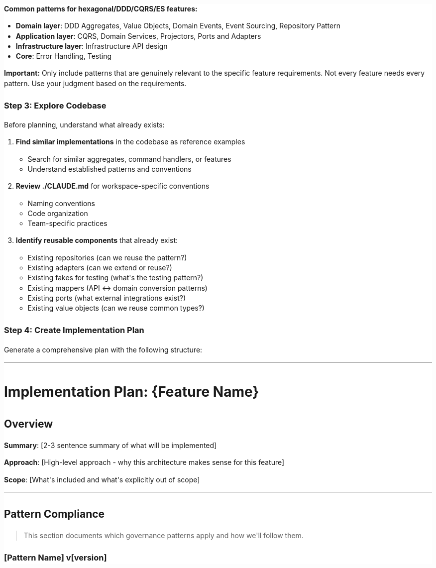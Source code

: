 **Common patterns for hexagonal/DDD/CQRS/ES features:**
- **Domain layer**: DDD Aggregates, Value Objects, Domain Events, Event Sourcing, Repository Pattern
- **Application layer**: CQRS, Domain Services, Projectors, Ports and Adapters
- **Infrastructure layer**: Infrastructure API design
- **Core**: Error Handling, Testing

**Important:** Only include patterns that are genuinely relevant to the specific feature requirements. Not every feature needs every pattern. Use your judgment based on the requirements.

### Step 3: Explore Codebase

Before planning, understand what already exists:

1. **Find similar implementations** in the codebase as reference examples
   - Search for similar aggregates, command handlers, or features
   - Understand established patterns and conventions

2. **Review ./CLAUDE.md** for workspace-specific conventions
   - Naming conventions
   - Code organization
   - Team-specific practices

3. **Identify reusable components** that already exist:
   - Existing repositories (can we reuse the pattern?)
   - Existing adapters (can we extend or reuse?)
   - Existing fakes for testing (what's the testing pattern?)
   - Existing mappers (API ↔ domain conversion patterns)
   - Existing ports (what external integrations exist?)
   - Existing value objects (can we reuse common types?)

### Step 4: Create Implementation Plan

Generate a comprehensive plan with the following structure:

---

# Implementation Plan: {Feature Name}

## Overview

**Summary**: [2-3 sentence summary of what will be implemented]

**Approach**: [High-level approach - why this architecture makes sense for this feature]

**Scope**: [What's included and what's explicitly out of scope]

---

## Pattern Compliance

> This section documents which governance patterns apply and how we'll follow them.

### [Pattern Name] v[version]
